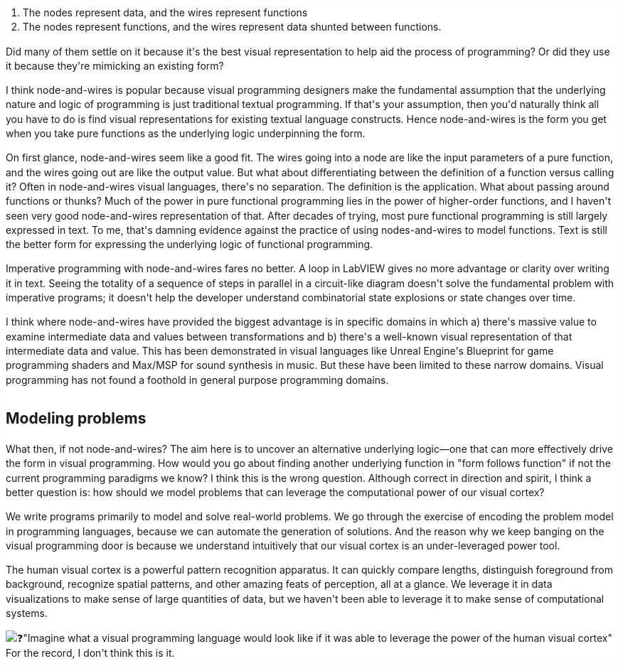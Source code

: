 1.  The nodes represent data, and the wires represent functions
2.  The nodes represent functions, and the wires represent data shunted between functions.

Did many of them settle on it because it's the best visual representation to help aid the process of programming? Or did they use it because they're mimicking an existing form?

I think node-and-wires is popular because visual programming designers make the fundamental assumption that the underlying nature and logic of programming is just traditional textual programming. If that's your assumption, then you'd naturally think all you have to do is find visual representations for existing textual language constructs. Hence node-and-wires is the form you get when you take pure functions as the underlying logic underpinning the form.

On first glance, node-and-wires seem like a good fit. The wires going into a node are like the input parameters of a pure function, and the wires going out are like the output value. But what about differentiating between the definition of a function versus calling it? Often in node-and-wires visual languages, there's no separation. The definition is the application. What about passing around functions or thunks? Much of the power in pure functional programming lies in the power of higher-order functions, and I haven't seen very good node-and-wires representation of that. After decades of trying, most pure functional programming is still largely expressed in text. To me, that's damning evidence against the practice of using nodes-and-wires to model functions. Text is still the better form for expressing the underlying logic of functional programming.

Imperative programming with node-and-wires fares no better. A loop in LabVIEW gives no more advantage or clarity over writing it in text. Seeing the totality of a sequence of steps in parallel in a circuit-like diagram doesn't solve the fundamental problem with imperative programs; it doesn't help the developer understand combinatorial state explosions or state changes over time.

I think where node-and-wires have provided the biggest advantage is in specific domains in which a) there's massive value to examine intermediate data and values between transformations and b) there's a well-known visual representation of that intermediate data and value. This has been demonstrated in visual languages like Unreal Engine's Blueprint for game programming shaders and Max/MSP for sound synthesis in music. But these have been limited to these narrow domains. Visual programming has not found a foothold in general purpose programming domains.

Modeling problems
-----------------

What then, if not node-and-wires? The aim here is to uncover an alternative underlying logic—one that can more effectively drive the form in visual programming. How would you go about finding another underlying function in "form follows function" if not the current programming paradigms we know? I think this is the wrong question. Although correct in direction and spirit, I think a better question is: how should we model problems that can leverage the computational power of our visual cortex?

We write programs primarily to model and solve real-world problems. We go through the exercise of encoding the problem model in programming languages, because we can automate the generation of solutions. And the reason why we keep banging on the visual programming door is because we understand intuitively that our visual cortex is an under-leveraged power tool.

The human visual cortex is a powerful pattern recognition apparatus. It can quickly compare lengths, distinguish foreground from background, recognize spatial patterns, and other amazing feats of perception, all at a glance. We leverage it in data visualizations to make sense of large quantities of data, but we haven't been able to leverage it to make sense of computational systems.

![](https://interjectedfuture.com/content/images/2025/02/DALL-E-2025-02-15-15.35.56---A-futuristic-IDE-displaying-a-visual-programming-language-that-fully-leverages-the-human-visual-cortex-for-understanding-code-structure--state--and-pr.jpeg)❓"Imagine what a visual programming language would look like if it was able to leverage the power of the human visual cortex" For the record, I don't think this is it.
